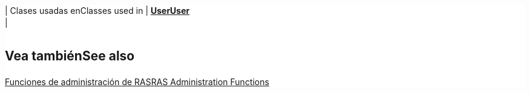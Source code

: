 | <span data-ttu-id="41b8f-265">Clases usadas en</span><span class="sxs-lookup"><span data-stu-id="41b8f-265">Classes used in</span></span>        | [<span data-ttu-id="41b8f-266">**User**</span><span class="sxs-lookup"><span data-stu-id="41b8f-266">**User**</span></span>](c-user.md)<br/> |



## <a name="see-also"></a><span data-ttu-id="41b8f-267">Vea también</span><span class="sxs-lookup"><span data-stu-id="41b8f-267">See also</span></span>

<dl> <dt>

[<span data-ttu-id="41b8f-268">Funciones de administración de RAS</span><span class="sxs-lookup"><span data-stu-id="41b8f-268">RAS Administration Functions</span></span>](/windows/desktop/RRAS/ras-administration-functions)
</dt> </dl>

 

